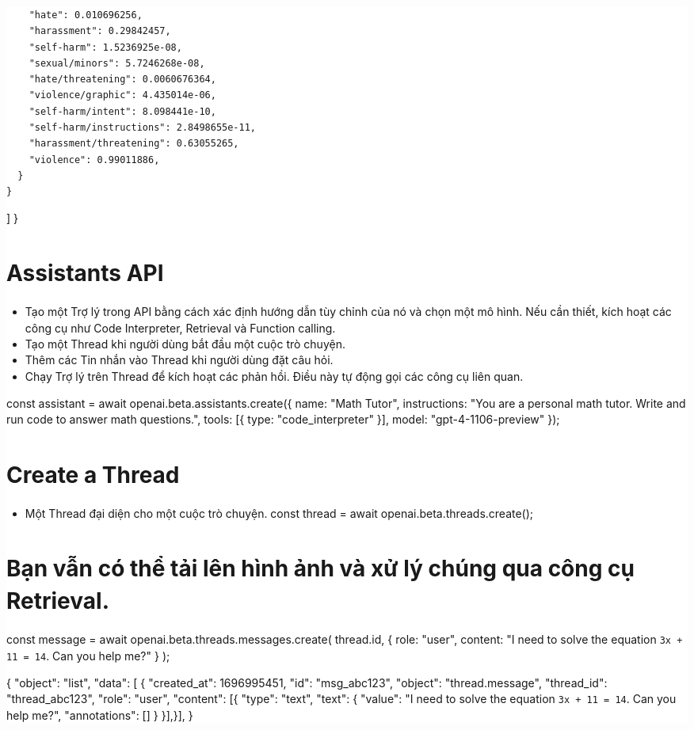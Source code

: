         "hate": 0.010696256,
        "harassment": 0.29842457,
        "self-harm": 1.5236925e-08,
        "sexual/minors": 5.7246268e-08,
        "hate/threatening": 0.0060676364,
        "violence/graphic": 4.435014e-06,
        "self-harm/intent": 8.098441e-10,
        "self-harm/instructions": 2.8498655e-11,
        "harassment/threatening": 0.63055265,
        "violence": 0.99011886,
      }
    }
  ]
}


# Assistants API
- Tạo một Trợ lý trong API bằng cách xác định hướng dẫn tùy chỉnh của nó và chọn một mô hình. Nếu cần thiết, kích hoạt các công cụ như Code Interpreter, Retrieval và Function calling.
- Tạo một Thread khi người dùng bắt đầu một cuộc trò chuyện.
- Thêm các Tin nhắn vào Thread khi người dùng đặt câu hỏi.
- Chạy Trợ lý trên Thread để kích hoạt các phản hồi. Điều này tự động gọi các công cụ liên quan.

const assistant = await openai.beta.assistants.create({
  name: "Math Tutor",
  instructions: "You are a personal math tutor. Write and run code to answer math questions.",
  tools: [{ type: "code_interpreter" }],
  model: "gpt-4-1106-preview"
});

# Create a Thread
- Một Thread đại diện cho một cuộc trò chuyện.
const thread = await openai.beta.threads.create();


# Bạn vẫn có thể tải lên hình ảnh và xử lý chúng qua công cụ Retrieval.
const message = await openai.beta.threads.messages.create(
  thread.id,
  {
    role: "user",
    content: "I need to solve the equation `3x + 11 = 14`. Can you help me?"
  }
);

{
  "object": "list",
  "data": [
    {
      "created_at": 1696995451,
      "id": "msg_abc123",
      "object": "thread.message",
      "thread_id": "thread_abc123",
      "role": "user",
      "content": [{
        "type": "text",
        "text": {
          "value": "I need to solve the equation `3x + 11 = 14`. Can you help me?",
          "annotations": []
        }
      }],}],
}